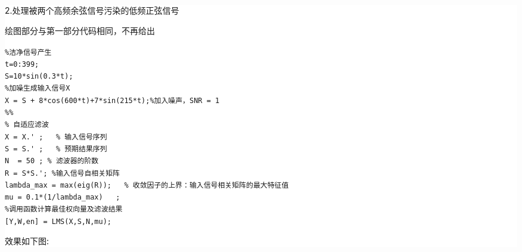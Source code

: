 
2.处理被两个高频余弦信号污染的低频正弦信号

绘图部分与第一部分代码相同，不再给出

```
%洁净信号产生
t=0:399;
S=10*sin(0.3*t);
%加噪生成输入信号X 
X = S + 8*cos(600*t)+7*sin(215*t);%加入噪声，SNR = 1
%%
% 自适应滤波
X = X.' ;   % 输入信号序列
S = S.' ;   % 预期结果序列
N  = 50 ; % 滤波器的阶数
R = S*S.'; %输入信号自相关矩阵
lambda_max = max(eig(R));   % 收敛因子的上界：输入信号相关矩阵的最大特征值
mu = 0.1*(1/lambda_max)   ; 
%调用函数计算最佳权向量及滤波结果
[Y,W,en] = LMS(X,S,N,mu);
```

效果如下图:
